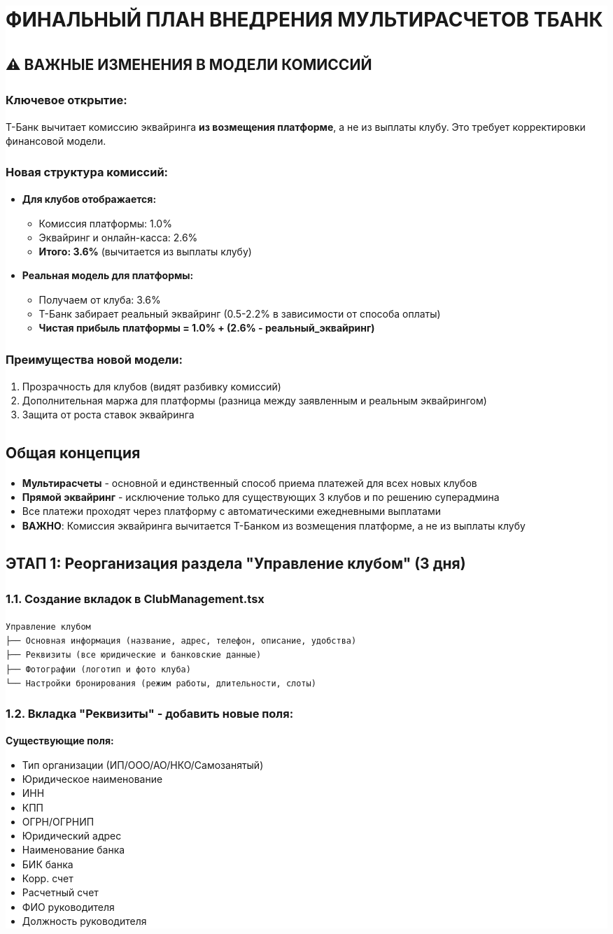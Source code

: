 # ФИНАЛЬНЫЙ ПЛАН ВНЕДРЕНИЯ МУЛЬТИРАСЧЕТОВ ТБАНК

## ⚠️ ВАЖНЫЕ ИЗМЕНЕНИЯ В МОДЕЛИ КОМИССИЙ

### Ключевое открытие:
Т-Банк вычитает комиссию эквайринга **из возмещения платформе**, а не из выплаты клубу. Это требует корректировки финансовой модели.

### Новая структура комиссий:
- **Для клубов отображается:**
  - Комиссия платформы: 1.0%
  - Эквайринг и онлайн-касса: 2.6%
  - **Итого: 3.6%** (вычитается из выплаты клубу)

- **Реальная модель для платформы:**
  - Получаем от клуба: 3.6%
  - Т-Банк забирает реальный эквайринг (0.5-2.2% в зависимости от способа оплаты)
  - **Чистая прибыль платформы = 1.0% + (2.6% - реальный_эквайринг)**

### Преимущества новой модели:
1. Прозрачность для клубов (видят разбивку комиссий)
2. Дополнительная маржа для платформы (разница между заявленным и реальным эквайрингом)
3. Защита от роста ставок эквайринга

## Общая концепция
- **Мультирасчеты** - основной и единственный способ приема платежей для всех новых клубов
- **Прямой эквайринг** - исключение только для существующих 3 клубов и по решению суперадмина
- Все платежи проходят через платформу с автоматическими ежедневными выплатами
- **ВАЖНО**: Комиссия эквайринга вычитается Т-Банком из возмещения платформе, а не из выплаты клубу

## ЭТАП 1: Реорганизация раздела "Управление клубом" (3 дня)

### 1.1. Создание вкладок в ClubManagement.tsx
```
Управление клубом
├── Основная информация (название, адрес, телефон, описание, удобства)
├── Реквизиты (все юридические и банковские данные)
├── Фотографии (логотип и фото клуба)
└── Настройки бронирования (режим работы, длительности, слоты)
```

### 1.2. Вкладка "Реквизиты" - добавить новые поля:
**Существующие поля:**
- Тип организации (ИП/ООО/АО/НКО/Самозанятый)
- Юридическое наименование
- ИНН
- КПП
- ОГРН/ОГРНИП
- Юридический адрес
- Наименование банка
- БИК банка
- Корр. счет
- Расчетный счет
- ФИО руководителя
- Должность руководителя
